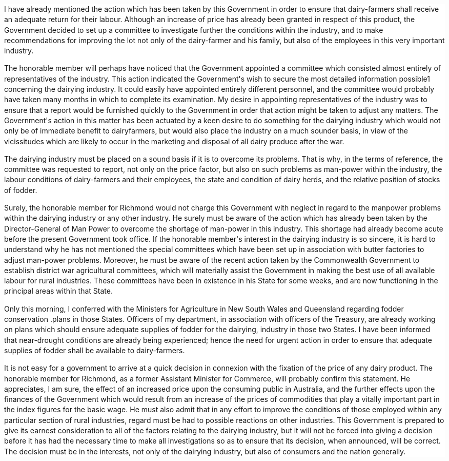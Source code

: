 I have already mentioned the action which has been taken by this Government in order to ensure that dairy-farmers shall receive an adequate return for their labour. Although an increase of price has already been granted in respect of this product, the Government decided to set up a committee to investigate further the conditions within the industry, and to make recommendations for improving the lot not only of the dairy-farmer and his family, but also of the employees in this very important industry. 

The honorable member will perhaps have noticed that the Government appointed a committee which consisted almost entirely of representatives of the industry. This action indicated the Government's wish to secure the most detailed information possible1 concerning the dairying industry. It could easily have appointed entirely different personnel, and the committee would probably have taken many months in which to complete its examination. My desire in appointing representatives of the industry was to ensure that a report would be furnished quickly to the Government in order that action might be taken to adjust any matters. The Government's action in this matter has been actuated by a keen desire to do something for the dairying industry which would not only be of immediate benefit to dairyfarmers, but would also place the industry on a much sounder basis, in view of the vicissitudes which are likely to occur in the marketing and disposal of all dairy produce after the war. 

The dairying industry must be placed on a sound basis if it is to overcome its problems. That is why, in the terms of reference, the committee was requested to report, not only on the price factor, but also on such problems as man-power within the industry, the labour conditions of dairy-farmers and their employees, the state and condition of dairy herds, and the relative position of stocks of fodder. 

Surely, the honorable member for Richmond would not charge this Government with neglect in regard to the manpower problems within the dairying industry or any other industry. He surely must be aware of the action which has already been taken by the Director-General of Man Power to overcome the shortage of man-power in this industry. This shortage had already become acute before the present Government took office. If the honorable member's interest in the dairying industry is so sincere, it is hard to understand why he has not mentioned the special committees which have been set up in association with butter factories to adjust man-power problems. Moreover, he must be aware of the recent action taken by the Commonwealth Government to establish district war agricultural committees, which will materially assist the Government in making the best use of all available labour for rural industries. These committees have been in existence in his State for some weeks, and are now functioning in the principal areas within that State. 

Only this morning, I conferred with the Ministers for Agriculture in New South Wales and Queensland regarding fodder conservation .plans in those States. Officers of my department, in association with officers of the Treasury, are already working on plans which should ensure adequate supplies of fodder for the dairying, industry in those two States. I have been informed that near-drought conditions are already being experienced; hence the need for urgent action in order to ensure that adequate supplies of fodder shall be available to dairy-farmers. 

It is not easy for a government to arrive at a quick decision in connexion with  the fixation  of the price of any dairy product. The honorable member for Richmond, as a former Assistant Minister for Commerce, will probably confirm this statement. He appreciates, I am sure, the effect of an increased price upon the consuming public in Australia, and the further effects upon the finances of the Government which would result from an increase of the prices of commodities that play a vitally important part in the index figures for the basic wage. He must also admit that in any effort to improve the conditions of those employed within any particular section of rural industries, regard must be had to possible reactions on other industries. This Government is prepared to give its earnest consideration to all of the factors relating to the dairying industry, but it will not be forced into giving a decision before it has had the necessary time to make all investigations so as to ensure that its decision, when announced, will be correct. The decision must be in the interests, not only of the dairying industry, but also of consumers and the nation generally. 
